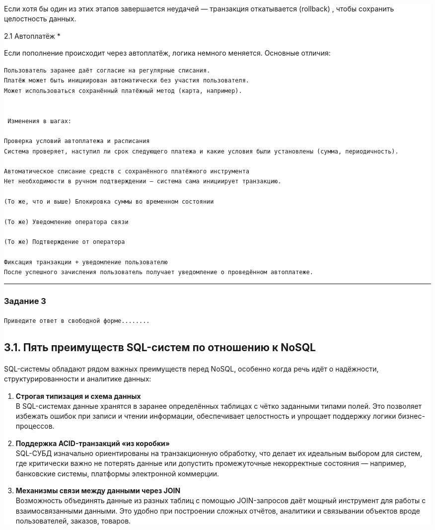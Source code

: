      

Если хотя бы один из этих этапов завершается неудачей — транзакция откатывается (rollback) , чтобы сохранить целостность данных. 
 
2.1 Автоплатёж * 

Если пополнение происходит через автоплатёж, логика немного меняется. Основные отличия: 

    Пользователь заранее даёт согласие на регулярные списания.
    Платёж может быть инициирован автоматически без участия пользователя.
    Может использоваться сохранённый платёжный метод (карта, например).
     

     Изменения в шагах: 

    Проверка условий автоплатежа и расписания 
    Система проверяет, наступил ли срок следующего платежа и какие условия были установлены (сумма, периодичность). 

    Автоматическое списание средств с сохранённого платёжного инструмента 
    Нет необходимости в ручном подтверждении — система сама инициирует транзакцию. 

    (То же, что и выше) Блокировка суммы во временном состоянии  

    (То же) Уведомление оператора связи  

    (То же) Подтверждение от оператора  

    Фиксация транзакции + уведомление пользователю 
    После успешного зачисления пользователь получает уведомление о проведённом автоплатеже. 
     
---

### Задание 3

`Приведите ответ в свободной форме........`

## **3.1. Пять преимуществ SQL-систем по отношению к NoSQL**

SQL-системы обладают рядом важных преимуществ перед NoSQL, особенно когда речь идёт о надёжности, структурированности и аналитике данных:

1. **Строгая типизация и схема данных**  
   В SQL-системах данные хранятся в заранее определённых таблицах с чётко заданными типами полей. Это позволяет избежать ошибок при записи и чтении информации, обеспечивает целостность и упрощает поддержку логики бизнес-процессов.

2. **Поддержка ACID-транзакций «из коробки»**  
   SQL-СУБД изначально ориентированы на транзакционную обработку, что делает их идеальным выбором для систем, где критически важно не потерять данные или допустить промежуточные некорректные состояния — например, банковские системы, платформы электронной коммерции.

3. **Механизмы связи между данными через JOIN**  
   Возможность объединять данные из разных таблиц с помощью JOIN-запросов даёт мощный инструмент для работы с взаимосвязанными данными. Это удобно при построении сложных отчётов, аналитики и связывании объектов вроде пользователей, заказов, товаров.
